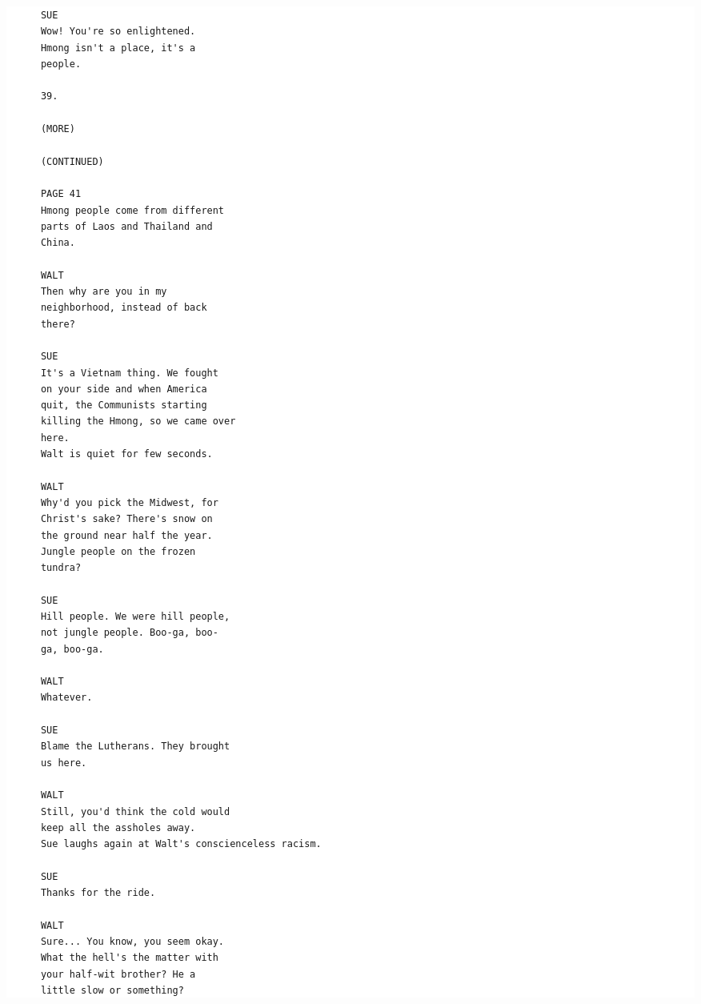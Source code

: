           SUE
          Wow! You're so enlightened.
          Hmong isn't a place, it's a
          people.

          39.

          (MORE)

          (CONTINUED)

          PAGE 41
          Hmong people come from different
          parts of Laos and Thailand and
          China.

          WALT
          Then why are you in my
          neighborhood, instead of back
          there?

          SUE
          It's a Vietnam thing. We fought
          on your side and when America
          quit, the Communists starting
          killing the Hmong, so we came over
          here.
          Walt is quiet for few seconds.

          WALT
          Why'd you pick the Midwest, for
          Christ's sake? There's snow on
          the ground near half the year.
          Jungle people on the frozen
          tundra?

          SUE
          Hill people. We were hill people,
          not jungle people. Boo-ga, boo-
          ga, boo-ga.

          WALT
          Whatever.

          SUE
          Blame the Lutherans. They brought
          us here.

          WALT
          Still, you'd think the cold would
          keep all the assholes away.
          Sue laughs again at Walt's conscienceless racism.

          SUE
          Thanks for the ride.

          WALT
          Sure... You know, you seem okay.
          What the hell's the matter with
          your half-wit brother? He a
          little slow or something?
